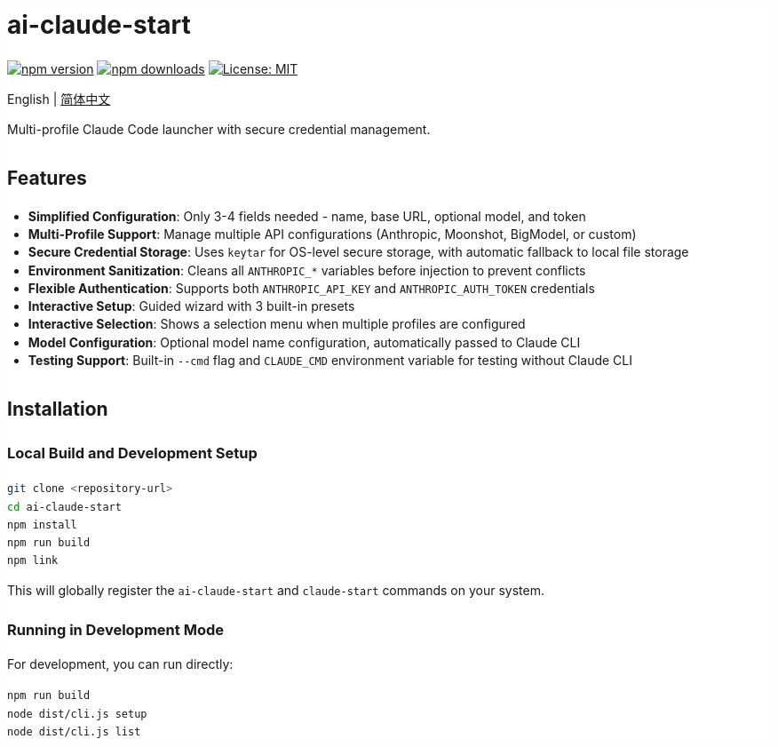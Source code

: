 # ai-claude-start

[![npm version](https://badge.fury.io/js/ai-claude-start.svg)](https://www.npmjs.com/package/ai-claude-start)
[![npm downloads](https://img.shields.io/npm/dm/ai-claude-start.svg)](https://www.npmjs.com/package/ai-claude-start)
[![License: MIT](https://img.shields.io/badge/License-MIT-yellow.svg)](https://opensource.org/licenses/MIT)

English | [简体中文](README_CN.md)

Multi-profile Claude Code launcher with secure credential management.

## Features

- **Simplified Configuration**: Only 3-4 fields needed - name, base URL, optional model, and token
- **Multi-Profile Support**: Manage multiple API configurations (Anthropic, Moonshot, BigModel, or custom)
- **Secure Credential Storage**: Uses `keytar` for OS-level secure storage, with automatic fallback to local file storage
- **Environment Sanitization**: Cleans all `ANTHROPIC_*` variables before injection to prevent conflicts
- **Flexible Authentication**: Supports both `ANTHROPIC_API_KEY` and `ANTHROPIC_AUTH_TOKEN` credentials
- **Interactive Setup**: Guided wizard with 3 built-in presets
- **Interactive Selection**: Shows a selection menu when multiple profiles are configured
- **Model Configuration**: Optional model name configuration, automatically passed to Claude CLI
- **Testing Support**: Built-in `--cmd` flag and `CLAUDE_CMD` environment variable for testing without Claude CLI

## Installation

### Local Build and Development Setup

```bash
git clone <repository-url>
cd ai-claude-start
npm install
npm run build
npm link
```

This will globally register the `ai-claude-start` and `claude-start` commands on your system.

### Running in Development Mode

For development, you can run directly:

```bash
npm run build
node dist/cli.js setup
node dist/cli.js list
```
